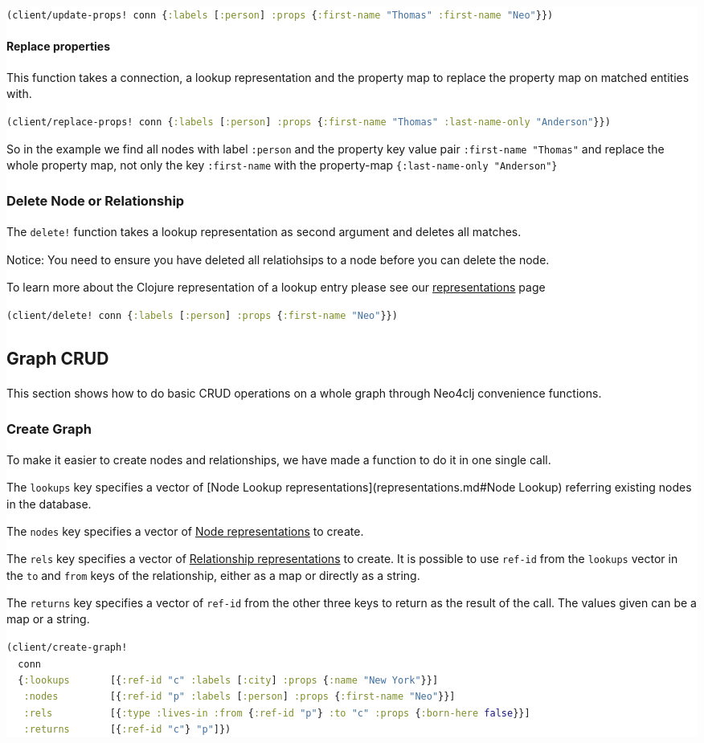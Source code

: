 ~~~clojure
(client/update-props! conn {:labels [:person] :props {:first-name "Thomas" :first-name "Neo"}})
~~~

#### Replace properties

This function takes a connection, a lookup representation and the property map to replace the property map on matched entities with.

~~~clojure
(client/replace-props! conn {:labels [:person] :props {:first-name "Thomas" :last-name-only "Anderson"}})
~~~

So in the example we find all nodes with label `:person` and the property key value pair `:first-name "Thomas"` and replace the
whole property map, not only the key `:first-name` with the property-map `{:last-name-only "Anderson"}`

### Delete Node or Relationship

The `delete!` function takes a lookup representation as second argument and deletes all matches.

Notice: You need to ensure you have deleted all relatiohsips to a node before you can delete the node.

To learn more about the Clojure representation of a lookup entry please see our [representations](representations.md) page

~~~clojure
(client/delete! conn {:labels [:person] :props {:first-name "Neo"}})
~~~


## Graph CRUD

This section shows how to do basic CRUD operations on a whole graph through Neo4clj convenience functions.

### Create Graph

To make it easier to create nodes and relationships, we have made a function to do it in one single call.

The `lookups` key specifies a vector of [Node Lookup representations](representations.md#Node Lookup) referring existing nodes in the database.

The `nodes` key specifies a vector of [Node representations](representations.md#node) to create.

The `rels` key specifies a vector of [Relationship representations](representations.md#relationship) to create.
It is possible to use `ref-id` from the `lookups` vector in the `to` and `from` keys of the relationship, either as a map or directly as a string.

The `returns` key specifies a vector of `ref-id` from the other three keys to return as the result of the call. The values given can be a map or a string.

~~~clojure
(client/create-graph!
  conn
  {:lookups       [{:ref-id "c" :labels [:city] :props {:name "New York"}}]
   :nodes         [{:ref-id "p" :labels [:person] :props {:first-name "Neo"}}]
   :rels          [{:type :lives-in :from {:ref-id "p"} :to "c" :props {:born-here false}}]
   :returns       [{:ref-id "c"} "p"]})
~~~
